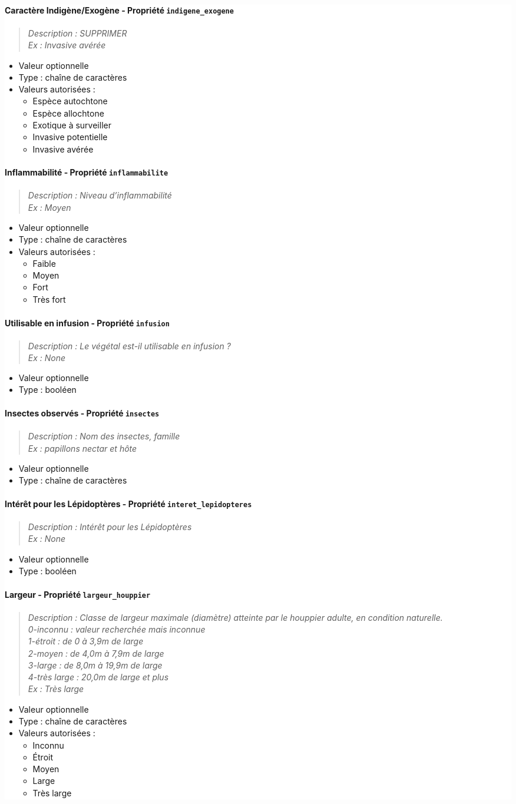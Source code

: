 #### Caractère Indigène/Exogène - Propriété `indigene_exogene`

> *Description : SUPPRIMER<br/>Ex : Invasive avérée*
- Valeur optionnelle
- Type : chaîne de caractères
- Valeurs autorisées : 
    - Espèce autochtone
    - Espèce allochtone
    - Exotique à surveiller
    - Invasive potentielle
    - Invasive avérée

#### Inflammabilité - Propriété `inflammabilite`

> *Description : Niveau d’inflammabilité<br/>Ex : Moyen*
- Valeur optionnelle
- Type : chaîne de caractères
- Valeurs autorisées : 
    - Faible
    - Moyen
    - Fort
    - Très fort

#### Utilisable en infusion - Propriété `infusion`

> *Description : Le végétal est-il utilisable en infusion ?<br/>Ex : None*
- Valeur optionnelle
- Type : booléen

#### Insectes observés - Propriété `insectes`

> *Description : Nom des insectes, famille<br/>Ex : papillons nectar et hôte*
- Valeur optionnelle
- Type : chaîne de caractères

#### Intérêt pour les Lépidoptères - Propriété `interet_lepidopteres`

> *Description : Intérêt pour les Lépidoptères<br/>Ex : None*
- Valeur optionnelle
- Type : booléen

#### Largeur - Propriété `largeur_houppier`

> *Description : Classe de largeur maximale (diamètre) atteinte par le houppier adulte, en condition naturelle.<br>0-inconnu : valeur recherchée mais inconnue<br>1-étroit : de 0 à 3,9m de large<br>2-moyen : de 4,0m à 7,9m de large<br>3-large : de 8,0m à 19,9m de large<br>4-très large : 20,0m de large et plus<br/>Ex : Très large*
- Valeur optionnelle
- Type : chaîne de caractères
- Valeurs autorisées : 
    - Inconnu
    - Étroit
    - Moyen
    - Large
    - Très large
